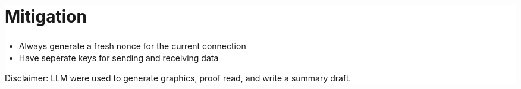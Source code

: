 # Mitigation

- Always generate a fresh nonce for the current connection
- Have seperate keys for sending and receiving data

Disclaimer: LLM were used to generate graphics, proof read, and write a summary draft.